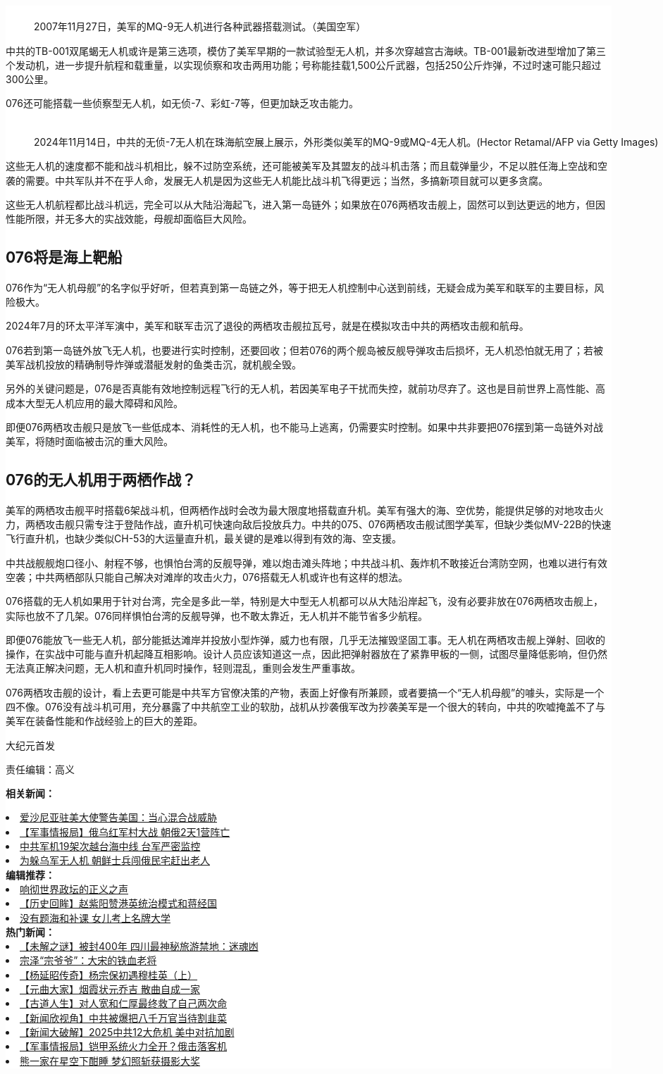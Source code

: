 <figure id="attachment_14410920" aria-describedby="caption-attachment-14410920" style="width: 2047px" class="wp-caption alignnone"><a target="_blank" href="https://i.epochtimes.com/assets/uploads/2025/01/id14410920-7414675214_f7d44f179b_k.jpg"><img decoding="async" class="size-full wp-image-14410920" src="https://i.epochtimes.com/assets/uploads/2025/01/id14410920-7414675214_f7d44f179b_k.jpg" alt="" width="2047" b="1241" /></a><figcaption id="caption-attachment-14410920" class="wp-caption-text">2007年11月27日，美军的MQ-9无人机进行各种武器搭载测试。（美国空军）</figcaption></figure>
<p>中共的TB-001双尾蝎无人机或许是第三选项，模仿了美军早期的一款试验型无人机，并多次穿越宫古海峡。TB-001最新改进型增加了第三个发动机，进一步提升航程和载重量，以实现侦察和攻击两用功能；号称能挂载1,500公斤武器，包括250公斤炸弹，不过时速可能只超过300公里。</p>
<p>076还可能搭载一些侦察型无人机，如无侦-7、彩虹-7等，但更加缺乏攻击能力。</p>
<figure id="attachment_14410922" aria-describedby="caption-attachment-14410922" style="width: 3000px" class="wp-caption alignnone"><a target="_blank" href="https://i.epochtimes.com/assets/uploads/2025/01/id14410922-GettyImages-2183995949.jpg"><img decoding="async" class="size-full wp-image-14410922" src="https://i.epochtimes.com/assets/uploads/2025/01/id14410922-GettyImages-2183995949.jpg" alt="" width="3000" b="2000" /></a><figcaption id="caption-attachment-14410922" class="wp-caption-text">2024年11月14日，中共的无侦-7无人机在珠海航空展上展示，外形类似美军的MQ-9或MQ-4无人机。(Hector Retamal/AFP via Getty Images)</figcaption></figure>
<p>这些无人机的速度都不能和战斗机相比，躲不过防空系统，还可能被美军及其盟友的战斗机击落；而且载弹量少，不足以胜任海上空战和空袭的需要。中共军队并不在乎人命，发展无人机是因为这些无人机能比战斗机飞得更远；当然，多搞新项目就可以更多贪腐。</p>
<p>这些无人机航程都比战斗机远，完全可以从大陆沿海起飞，进入第一岛链外；如果放在076两栖攻击舰上，固然可以到达更远的地方，但因性能所限，并无多大的实战效能，母舰却面临巨大风险。</p>
<h2>076将是海上靶船</h2>
<p>076作为“无人机母舰”的名字似乎好听，但若真到第一岛链之外，等于把无人机控制中心送到前线，无疑会成为美军和联军的主要目标，风险极大。</p>
<p>2024年7月的环太平洋军演中，美军和联军击沉了退役的两栖攻击舰拉瓦号，就是在模拟攻击中共的两栖攻击舰和航母。</p>
<p>076若到第一岛链外放飞无人机，也要进行实时控制，还要回收；但若076的两个舰岛被反舰导弹攻击后损坏，无人机恐怕就无用了；若被美军战机投放的精确制导炸弹或潜艇发射的鱼类击沉，就机舰全毁。</p>
<p>另外的关键问题是，076是否真能有效地控制远程飞行的无人机，若因美军电子干扰而失控，就前功尽弃了。这也是目前世界上高性能、高成本大型无人机应用的最大障碍和风险。</p>
<p>即便076两栖攻击舰只是放飞一些低成本、消耗性的无人机，也不能马上逃离，仍需要实时控制。如果中共非要把076摆到第一岛链外对战美军，将随时面临被击沉的重大风险。</p>
<h2>076的无人机用于两栖作战？</h2>
<p>美军的两栖攻击舰平时搭载6架战斗机，但两栖作战时会改为最大限度地搭载直升机。美军有强大的海、空优势，能提供足够的对地攻击火力，两栖攻击舰只需专注于登陆作战，直升机可快速向敌后投放兵力。中共的075、076两栖攻击舰试图学美军，但缺少类似MV-22B的快速飞行直升机，也缺少类似CH-53的大运量直升机，最关键的是难以得到有效的海、空支援。</p>
<p>中共战舰舰炮口径小、射程不够，也惧怕台湾的反舰导弹，难以炮击滩头阵地；中共战斗机、轰炸机不敢接近台湾防空网，也难以进行有效空袭；中共两栖部队只能自己解决对滩岸的攻击火力，076搭载无人机或许也有这样的想法。</p>
<p>076搭载的无人机如果用于针对台湾，完全是多此一举，特别是大中型无人机都可以从大陆沿岸起飞，没有必要非放在076两栖攻击舰上，实际也放不了几架。076同样惧怕台湾的反舰导弹，也不敢太靠近，无人机并不能节省多少航程。</p>
<p>即便076能放飞一些无人机，部分能抵达滩岸并投放小型炸弹，威力也有限，几乎无法摧毁坚固工事。无人机在两栖攻击舰上弹射、回收的操作，在实战中可能与直升机起降互相影响。设计人员应该知道这一点，因此把弹射器放在了紧靠甲板的一侧，试图尽量降低影响，但仍然无法真正解决问题，无人机和直升机同时操作，轻则混乱，重则会发生严重事故。</p>
<p>076两栖攻击舰的设计，看上去更可能是中共军方官僚决策的产物，表面上好像有所兼顾，或者要搞一个“无人机母舰”的噱头，实际是一个四不像。076没有战斗机可用，充分暴露了中共航空工业的软肋，战机从抄袭俄军改为抄袭美军是一个很大的转向，中共的吹嘘掩盖不了与美军在装备性能和作战经验上的巨大的差距。</p>
<p>大纪元首发</p>
<p>责任编辑：高义</p>
	
<strong>相关新闻：</strong>
<li><a href="https://github.com/1992513/djy/blob/master/gb/25/1/7/n14408301.md#1">爱沙尼亚驻美大使警告美国：当心混合战威胁</a></li>
<li><a href="https://github.com/1992513/djy/blob/master/gb/25/1/7/n14408438.md#1">【军事情报局】俄乌红军村大战 朝俄2天1营阵亡</a></li>
<li><a href="https://github.com/1992513/djy/blob/master/gb/25/1/8/n14408694.md#1">中共军机19架次越台海中线 台军严密监控</a></li>
<li><a href="https://github.com/1992513/djy/blob/master/gb/25/1/8/n14408933.md#1">为躲乌军无人机 朝鲜士兵闯俄民宅赶出老人</a></li>
<strong>编辑推荐：</strong>
<li><a href="https://github.com/1992513/ntdtv/blob/master/gb/2020/01/05/a102745738.md#1" target="_blank">响彻世界政坛的正义之声</a>  </li><li><a href="https://github.com/1992513/djy/blob/master/gb/19/10/20/n11600972.md#1" target="_blank">【历史回眸】赵紫阳赞港英统治模式和蒋经国</a></li><li><a href="https://github.com/1992513/djy/blob/master/gb/19/5/28/n11285391.md#1" target="_blank">没有题海和补课 女儿考上名牌大学</a></li>
<strong>热门新闻：</strong>
<li><a href="https://github.com/1992513/djy/blob/master/gb/24/12/27/n14399500.md#1">【未解之谜】被封400年 四川最神秘旅游禁地：迷魂凼</a></li>
<li><a href="https://github.com/1992513/djy/blob/master/gb/18/10/4/n10761555.md#1">宗泽“宗爷爷”：大宋的铁血老将</a></li>
<li><a href="https://github.com/1992513/djy/blob/master/gb/24/12/18/n14393484.md#1">【杨延昭传奇】杨宗保初遇穆桂英（上）</a></li>
<li><a href="https://github.com/1992513/djy/blob/master/gb/21/1/19/n12698527.md#1">【元曲大家】烟霞状元乔吉 散曲自成一家</a></li>
<li><a href="https://github.com/1992513/djy/blob/master/gb/24/12/21/n14395345.md#1">【古道人生】对人宽和仁厚最终救了自己两次命</a></li>
<li><a href="https://github.com/1992513/djy/blob/master/gb/25/1/1/n14403028.md#1">【新闻欣视角】中共被爆把八千万官当待割韭菜</a></li>
<li><a href="https://github.com/1992513/djy/blob/master/gb/25/1/1/n14403891.md#1">【新闻大破解】2025中共12大危机 美中对抗加剧</a></li>
<li><a href="https://github.com/1992513/djy/blob/master/gb/25/1/2/n14404686.md#1">【军事情报局】铠甲系统火力全开？俄击落客机</a></li>
<li><a href="https://github.com/1992513/djy/blob/master/gb/24/12/31/n14402452.md#1">熊一家在星空下酣睡 梦幻照斩获摄影大奖</a></li>